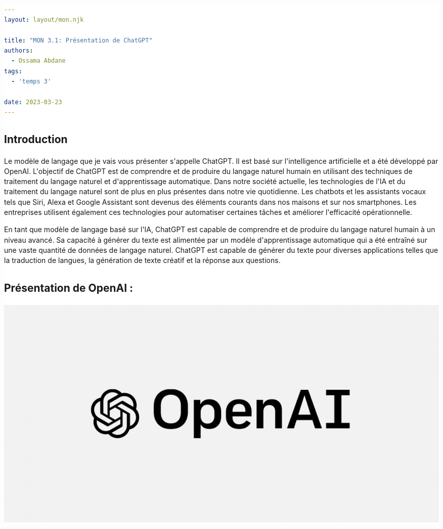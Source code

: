 ```yaml
---
layout: layout/mon.njk

title: "MON 3.1: Présentation de ChatGPT"
authors:
  - Ossama Abdane
tags:
  - 'temps 3'

date: 2023-03-23
---
```



## Introduction 

Le modèle de langage que je vais vous présenter s'appelle ChatGPT. Il est basé sur l'intelligence artificielle et a été développé par OpenAI. L'objectif de ChatGPT est de comprendre et de produire du langage naturel humain en utilisant des techniques de traitement du langage naturel et d'apprentissage automatique.
Dans notre société actuelle, les technologies de l'IA et du traitement du langage naturel sont de plus en plus présentes dans notre vie quotidienne. Les chatbots et les assistants vocaux tels que Siri, Alexa et Google Assistant sont devenus des éléments courants dans nos maisons et sur nos smartphones. Les entreprises utilisent également ces technologies pour automatiser certaines tâches et améliorer l'efficacité opérationnelle.

En tant que modèle de langage basé sur l'IA, ChatGPT est capable de comprendre et de produire du langage naturel humain à un niveau avancé. Sa capacité à générer du texte est alimentée par un modèle d'apprentissage automatique qui a été entraîné sur une vaste quantité de données de langage naturel. ChatGPT est capable de générer du texte pour diverses applications telles que la traduction de langues, la génération de texte créatif et la réponse aux questions.

## Présentation de OpenAI :

![Optional Text](./Image1.png)
